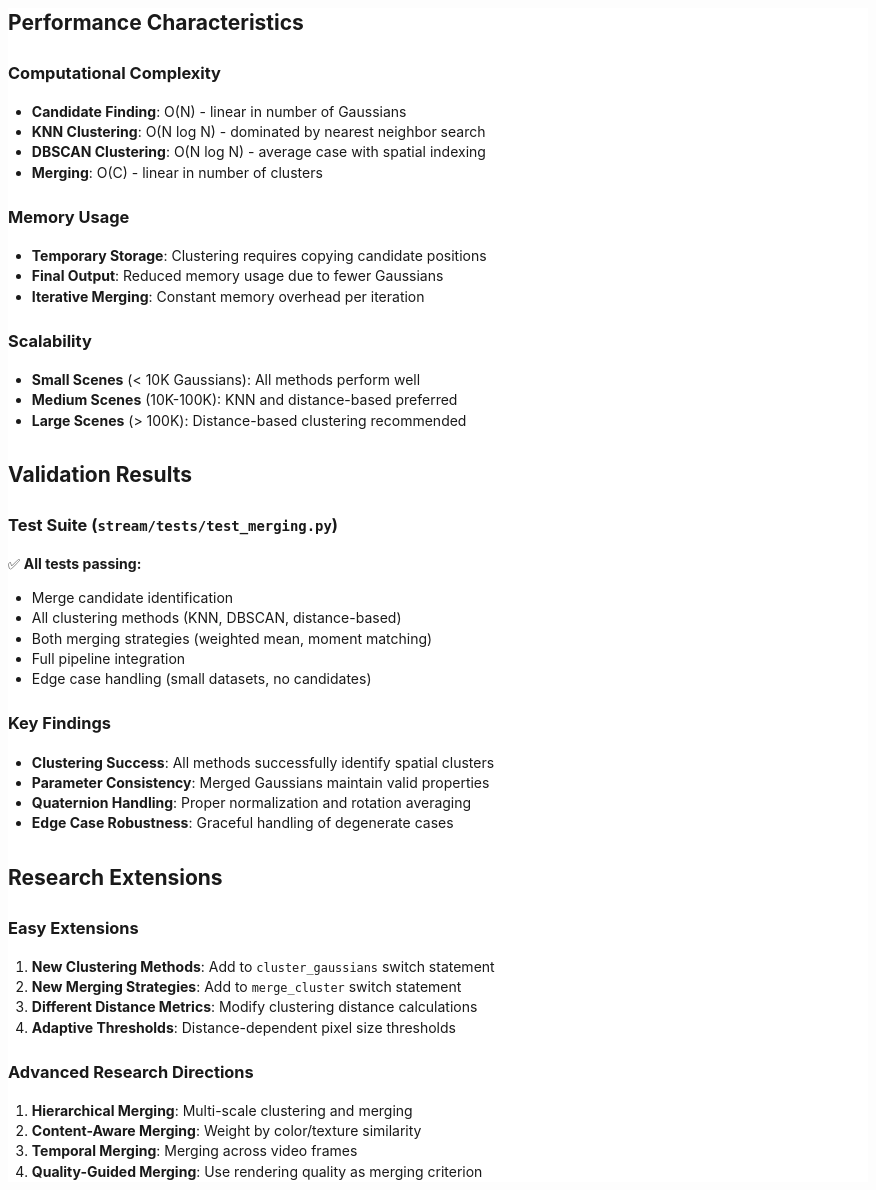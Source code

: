 ## Performance Characteristics

### Computational Complexity
- **Candidate Finding**: O(N) - linear in number of Gaussians
- **KNN Clustering**: O(N log N) - dominated by nearest neighbor search
- **DBSCAN Clustering**: O(N log N) - average case with spatial indexing
- **Merging**: O(C) - linear in number of clusters

### Memory Usage
- **Temporary Storage**: Clustering requires copying candidate positions
- **Final Output**: Reduced memory usage due to fewer Gaussians
- **Iterative Merging**: Constant memory overhead per iteration

### Scalability
- **Small Scenes** (< 10K Gaussians): All methods perform well
- **Medium Scenes** (10K-100K): KNN and distance-based preferred
- **Large Scenes** (> 100K): Distance-based clustering recommended

## Validation Results

### Test Suite (`stream/tests/test_merging.py`)
✅ **All tests passing:**
- Merge candidate identification
- All clustering methods (KNN, DBSCAN, distance-based)
- Both merging strategies (weighted mean, moment matching)
- Full pipeline integration
- Edge case handling (small datasets, no candidates)

### Key Findings
- **Clustering Success**: All methods successfully identify spatial clusters
- **Parameter Consistency**: Merged Gaussians maintain valid properties
- **Quaternion Handling**: Proper normalization and rotation averaging
- **Edge Case Robustness**: Graceful handling of degenerate cases

## Research Extensions

### Easy Extensions
1. **New Clustering Methods**: Add to `cluster_gaussians` switch statement
2. **New Merging Strategies**: Add to `merge_cluster` switch statement  
3. **Different Distance Metrics**: Modify clustering distance calculations
4. **Adaptive Thresholds**: Distance-dependent pixel size thresholds

### Advanced Research Directions
1. **Hierarchical Merging**: Multi-scale clustering and merging
2. **Content-Aware Merging**: Weight by color/texture similarity
3. **Temporal Merging**: Merging across video frames
4. **Quality-Guided Merging**: Use rendering quality as merging criterion
